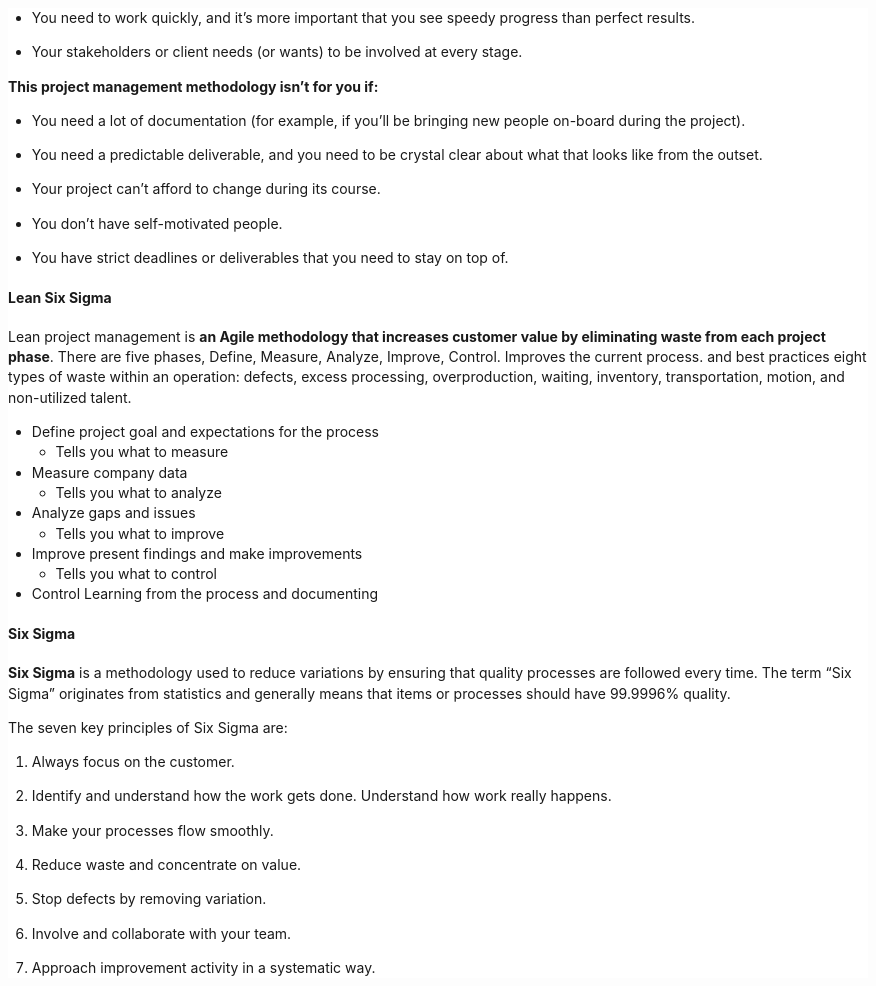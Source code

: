 -   You need to work quickly, and it’s more important that you see speedy progress than perfect results.
    
-   Your stakeholders or client needs (or wants) to be involved at every stage.
    

**This project management methodology isn’t for you if:**

-   You need a lot of documentation (for example, if you’ll be bringing new people on-board during the project).
    
-   You need a predictable deliverable, and you need to be crystal clear about what that looks like from the outset.
    
-   Your project can’t afford to change during its course.
    
-   You don’t have self-motivated people.
    
-   You have strict deadlines or deliverables that you need to stay on top of.
#### Lean Six Sigma
Lean project management is **an Agile methodology that increases customer value by eliminating waste from each project phase**.
There are five phases, Define, Measure, Analyze, Improve, Control.
Improves the current process. and best practices
eight types of waste within an operation: defects, excess processing, overproduction, waiting, inventory, transportation, motion, and non-utilized talent.

- Define project goal and expectations for the process
	- Tells you what to measure
- Measure company data 
	- Tells you what to analyze
- Analyze gaps and issues
	- Tells you what to improve
- Improve present findings and make improvements
	- Tells you what to control
- Control Learning from the process and documenting

#### Six Sigma 

**Six Sigma** is a methodology used to reduce variations by ensuring that quality processes are followed every time. The term “Six Sigma” originates from statistics and generally means that items or processes should have 99.9996% quality.

The seven key principles of Six Sigma are:

1.  Always focus on the customer.
    
2.  Identify and understand how the work gets done. Understand how work really happens.
    
3.  Make your processes flow smoothly.
    
4.  Reduce waste and concentrate on value.
    
5.  Stop defects by removing variation.
    
6.  Involve and collaborate with your team.
    
7.  Approach improvement activity in a systematic way.

